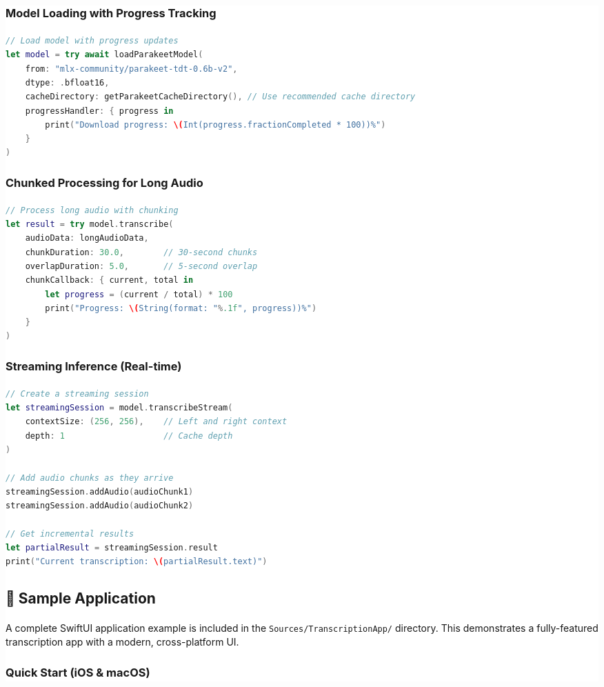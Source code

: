 ### Model Loading with Progress Tracking

```swift
// Load model with progress updates
let model = try await loadParakeetModel(
    from: "mlx-community/parakeet-tdt-0.6b-v2",
    dtype: .bfloat16,
    cacheDirectory: getParakeetCacheDirectory(), // Use recommended cache directory
    progressHandler: { progress in
        print("Download progress: \(Int(progress.fractionCompleted * 100))%")
    }
)
```

### Chunked Processing for Long Audio

```swift
// Process long audio with chunking
let result = try model.transcribe(
    audioData: longAudioData,
    chunkDuration: 30.0,        // 30-second chunks
    overlapDuration: 5.0,       // 5-second overlap
    chunkCallback: { current, total in
        let progress = (current / total) * 100
        print("Progress: \(String(format: "%.1f", progress))%")
    }
)
```

### Streaming Inference (Real-time)

```swift
// Create a streaming session
let streamingSession = model.transcribeStream(
    contextSize: (256, 256),    // Left and right context
    depth: 1                    // Cache depth
)

// Add audio chunks as they arrive
streamingSession.addAudio(audioChunk1)
streamingSession.addAudio(audioChunk2)

// Get incremental results
let partialResult = streamingSession.result
print("Current transcription: \(partialResult.text)")
```

## 📱 Sample Application

A complete SwiftUI application example is included in the `Sources/TranscriptionApp/` directory. This demonstrates a fully-featured transcription app with a modern, cross-platform UI.

### Quick Start (iOS & macOS)
